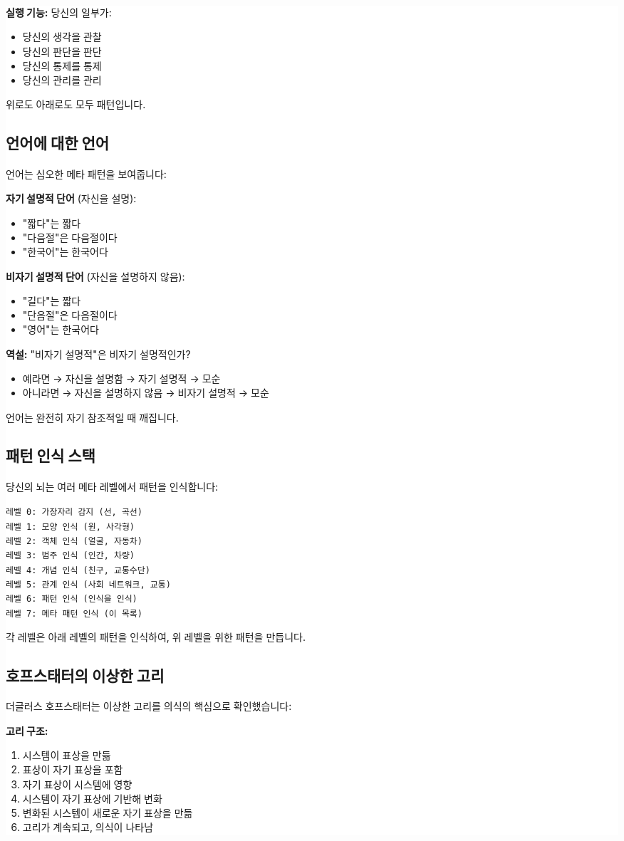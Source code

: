 **실행 기능:**
당신의 일부가:
- 당신의 생각을 관찰
- 당신의 판단을 판단
- 당신의 통제를 통제
- 당신의 관리를 관리

위로도 아래로도 모두 패턴입니다.

## 언어에 대한 언어

언어는 심오한 메타 패턴을 보여줍니다:

**자기 설명적 단어** (자신을 설명):
- "짧다"는 짧다
- "다음절"은 다음절이다
- "한국어"는 한국어다

**비자기 설명적 단어** (자신을 설명하지 않음):
- "길다"는 짧다
- "단음절"은 다음절이다
- "영어"는 한국어다

**역설:**
"비자기 설명적"은 비자기 설명적인가?
- 예라면 → 자신을 설명함 → 자기 설명적 → 모순
- 아니라면 → 자신을 설명하지 않음 → 비자기 설명적 → 모순

언어는 완전히 자기 참조적일 때 깨집니다.

## 패턴 인식 스택

당신의 뇌는 여러 메타 레벨에서 패턴을 인식합니다:

```
레벨 0: 가장자리 감지 (선, 곡선)
레벨 1: 모양 인식 (원, 사각형)
레벨 2: 객체 인식 (얼굴, 자동차)
레벨 3: 범주 인식 (인간, 차량)
레벨 4: 개념 인식 (친구, 교통수단)
레벨 5: 관계 인식 (사회 네트워크, 교통)
레벨 6: 패턴 인식 (인식을 인식)
레벨 7: 메타 패턴 인식 (이 목록)
```

각 레벨은 아래 레벨의 패턴을 인식하여, 위 레벨을 위한 패턴을 만듭니다.

## 호프스태터의 이상한 고리

더글러스 호프스태터는 이상한 고리를 의식의 핵심으로 확인했습니다:

**고리 구조:**
1. 시스템이 표상을 만듦
2. 표상이 자기 표상을 포함
3. 자기 표상이 시스템에 영향
4. 시스템이 자기 표상에 기반해 변화
5. 변화된 시스템이 새로운 자기 표상을 만듦
6. 고리가 계속되고, 의식이 나타남

